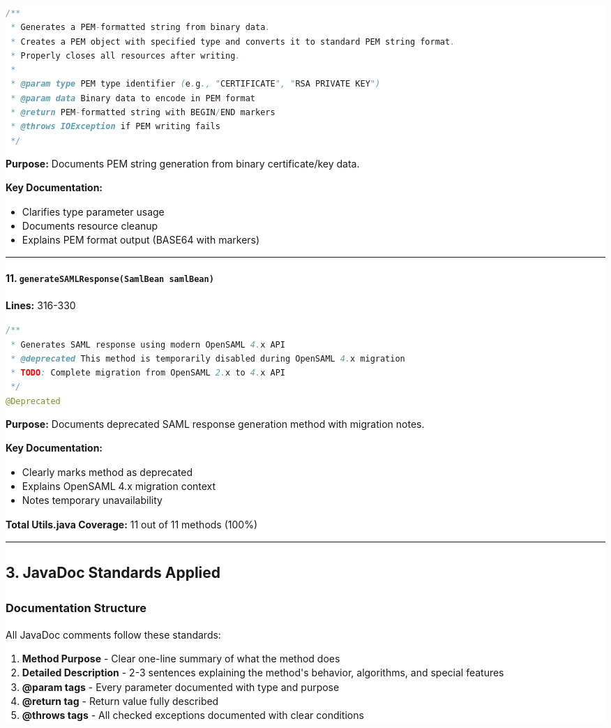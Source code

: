```java
/**
 * Generates a PEM-formatted string from binary data.
 * Creates a PEM object with specified type and converts it to standard PEM string format.
 * Properly closes all resources after writing.
 * 
 * @param type PEM type identifier (e.g., "CERTIFICATE", "RSA PRIVATE KEY")
 * @param data Binary data to encode in PEM format
 * @return PEM-formatted string with BEGIN/END markers
 * @throws IOException if PEM writing fails
 */
```

**Purpose:** Documents PEM string generation from binary certificate/key data.

**Key Documentation:**
- Clarifies type parameter usage
- Documents resource cleanup
- Explains PEM format output (BASE64 with markers)

---

#### 11. `generateSAMLResponse(SamlBean samlBean)`
**Lines:** 316-330

```java
/**
 * Generates SAML response using modern OpenSAML 4.x API
 * @deprecated This method is temporarily disabled during OpenSAML 4.x migration
 * TODO: Complete migration from OpenSAML 2.x to 4.x API
 */
@Deprecated
```

**Purpose:** Documents deprecated SAML response generation method with migration notes.

**Key Documentation:**
- Clearly marks method as deprecated
- Explains OpenSAML 4.x migration context
- Notes temporary unavailability

**Total Utils.java Coverage:** 11 out of 11 methods (100%)

---

## 3. JavaDoc Standards Applied

### Documentation Structure

All JavaDoc comments follow these standards:

1. **Method Purpose** - Clear one-line summary of what the method does
2. **Detailed Description** - 2-3 sentences explaining the method's behavior, algorithms, and special features
3. **@param tags** - Every parameter documented with type and purpose
4. **@return tag** - Return value fully described
5. **@throws tags** - All checked exceptions documented with clear conditions
